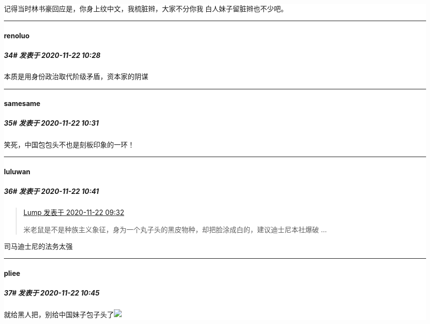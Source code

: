 记得当时林书豪回应是，你身上纹中文，我梳脏辫，大家不分你我</blockquote>
白人妹子留脏辫也不少吧。







*****

####  renoluo  
##### 34#       发表于 2020-11-22 10:28




本质是用身份政治取代阶级矛盾，资本家的阴谋







*****

####  samesame  
##### 35#       发表于 2020-11-22 10:31




笑死，中国包包头不也是刻板印象的一环！







*****

####  luluwan  
##### 36#       发表于 2020-11-22 10:41



<blockquote><a href="httphttps://bbs.saraba1st.com/2b/forum.php?mod=redirect&amp;goto=findpost&amp;pid=49478067&amp;ptid=1973626" target="_blank">Lump 发表于 2020-11-22 09:32</a>

米老鼠是不是种族主义象征，身为一个丸子头的黑皮物种，却把脸涂成白的，建议迪士尼本社爆破 ...</blockquote>
司马迪士尼的法务太强







*****

####  pliee  
##### 37#       发表于 2020-11-22 10:45




就给黑人把，别给中国妹子包子头了<img src="https://static.saraba1st.com/image/smiley/face2017/004.gif" referrerpolicy="no-referrer">
